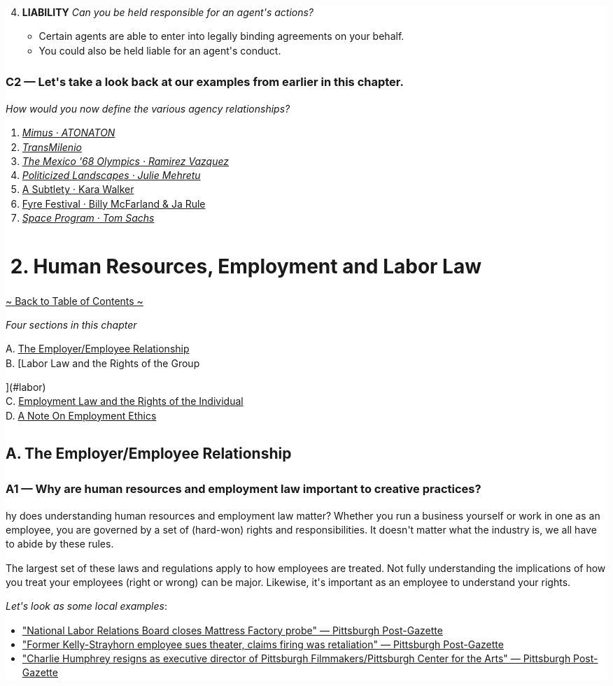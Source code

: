 4. **LIABILITY**
   *Can you be held responsible for an agent's actions?*

   * Certain agents are able to enter into legally binding agreements on your behalf.
   * You could also be held liable for an agent's conduct.

### C2 — Let's take a look back at our examples from earlier in this chapter. 

*How would you now define the various agency relationships?*

1. [*Mimus · ATONATON*](https://www.youtube.com/watch?v=B9jwNWiEd_M)
2. [*TransMilenio*](https://www.youtube.com/watch?v=cU6ImWY4IBc)
3. [*The Mexico '68 Olympics · Ramirez Vazquez*](https://www.youtube.com/watch?v=iWyYGo5-Kho)
4. [*Politicized Landscapes · Julie Mehretu*](https://www.youtube.com/watch?v=xcM3lF4Es_s)
5. [A Subtlety · Kara Walker](https://www.youtube.com/watch?v=W2sedoeOiB8)
6. [Fyre Festival · Billy McFarland & Ja Rule](https://www.youtube.com/watch?v=uZ0KNVU2fV0)
7. [*Space Program · Tom Sachs* ](https://www.youtube.com/watch?v=fdXEe7VIfZk)

# <a name="hreall"> 2. Human Resources, Employment and Labor Law</a>

[~ Back to Table of Contents ~](#table)

*Four sections in this chapter*

A. [The Employer/Employee Relationship](#empemp)  
B. [Labor Law and the Rights of the Group

](#labor)  
C. [Employment Law and the Rights of the Individual](#emplaw)  
D. [A Note On Employment Ethics](#ethics)  

## <a name="empemp">A. The Employer/Employee Relationship</a>

### A1 — Why are human resources and employment law important to creative practices?

hy does understanding human resources and employment law matter? Whether you run a business yourself or work in one as an employee, you are governed by a set of (hard-won) rights and responsibilities. It doesn't matter what the industry is, we all have to abide by these rules. 

The largest set of these laws and regulations apply to how employees are treated. Not fully understanding the implications of how you treat your employees (right or wrong) can be major. Likewise, it's important as an employee to understand your rights. 

*Let's look as some local examples*:

* ["National Labor Relations Board closes Mattress Factory probe" — Pittsburgh Post-Gazette](https://www.post-gazette.com/ae/art-architecture/2019/01/03/NLRB-closes-Mattress-Factory-investigation-Pittsburgh/stories/201901040026)
* ["Former Kelly-Strayhorn employee sues theater, claims firing was retaliation" — Pittsburgh Post-Gazette](https://www.post-gazette.com/ae/theater-dance/2014/06/28/Former-Kelly-Strayhorn-employee-sues-claims-firing-was-retaliation/stories/201406280034)
* ["Charlie Humphrey resigns as executive director of Pittsburgh Filmmakers/Pittsburgh Center for the Arts" — Pittsburgh Post-Gazette](https://www.post-gazette.com/local/city/2015/12/09/Charlie-Humphrey-resigns-as-executive-director-of-Pittsburgh-Filmmakers-Pittsburgh-Center-for-the-Arts/stories/201512090197)
